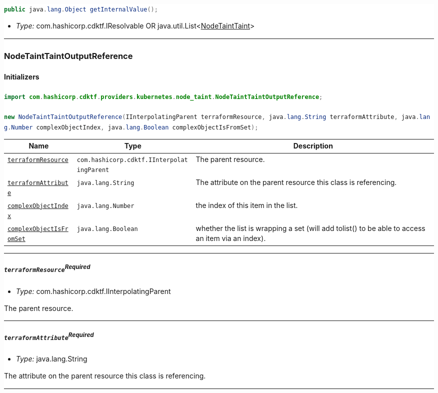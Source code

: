 ```java
public java.lang.Object getInternalValue();
```

- *Type:* com.hashicorp.cdktf.IResolvable OR java.util.List<<a href="#@cdktf/provider-kubernetes.nodeTaint.NodeTaintTaint">NodeTaintTaint</a>>

---


### NodeTaintTaintOutputReference <a name="NodeTaintTaintOutputReference" id="@cdktf/provider-kubernetes.nodeTaint.NodeTaintTaintOutputReference"></a>

#### Initializers <a name="Initializers" id="@cdktf/provider-kubernetes.nodeTaint.NodeTaintTaintOutputReference.Initializer"></a>

```java
import com.hashicorp.cdktf.providers.kubernetes.node_taint.NodeTaintTaintOutputReference;

new NodeTaintTaintOutputReference(IInterpolatingParent terraformResource, java.lang.String terraformAttribute, java.lang.Number complexObjectIndex, java.lang.Boolean complexObjectIsFromSet);
```

| **Name** | **Type** | **Description** |
| --- | --- | --- |
| <code><a href="#@cdktf/provider-kubernetes.nodeTaint.NodeTaintTaintOutputReference.Initializer.parameter.terraformResource">terraformResource</a></code> | <code>com.hashicorp.cdktf.IInterpolatingParent</code> | The parent resource. |
| <code><a href="#@cdktf/provider-kubernetes.nodeTaint.NodeTaintTaintOutputReference.Initializer.parameter.terraformAttribute">terraformAttribute</a></code> | <code>java.lang.String</code> | The attribute on the parent resource this class is referencing. |
| <code><a href="#@cdktf/provider-kubernetes.nodeTaint.NodeTaintTaintOutputReference.Initializer.parameter.complexObjectIndex">complexObjectIndex</a></code> | <code>java.lang.Number</code> | the index of this item in the list. |
| <code><a href="#@cdktf/provider-kubernetes.nodeTaint.NodeTaintTaintOutputReference.Initializer.parameter.complexObjectIsFromSet">complexObjectIsFromSet</a></code> | <code>java.lang.Boolean</code> | whether the list is wrapping a set (will add tolist() to be able to access an item via an index). |

---

##### `terraformResource`<sup>Required</sup> <a name="terraformResource" id="@cdktf/provider-kubernetes.nodeTaint.NodeTaintTaintOutputReference.Initializer.parameter.terraformResource"></a>

- *Type:* com.hashicorp.cdktf.IInterpolatingParent

The parent resource.

---

##### `terraformAttribute`<sup>Required</sup> <a name="terraformAttribute" id="@cdktf/provider-kubernetes.nodeTaint.NodeTaintTaintOutputReference.Initializer.parameter.terraformAttribute"></a>

- *Type:* java.lang.String

The attribute on the parent resource this class is referencing.

---